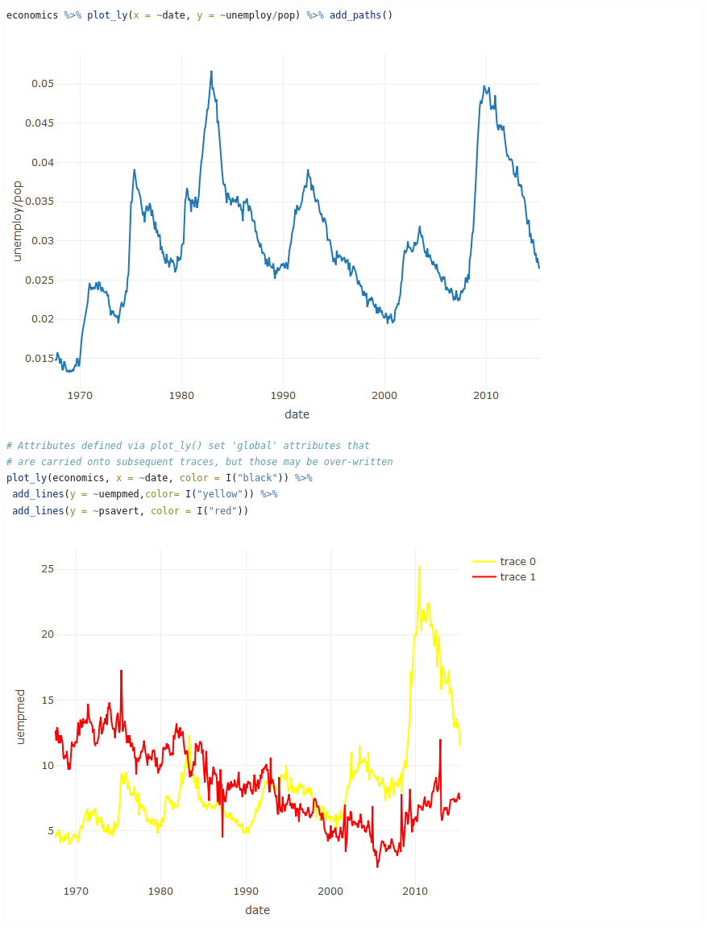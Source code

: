 ``` r
economics %>% plot_ly(x = ~date, y = ~unemploy/pop) %>% add_paths()
```

![](plotly_files/figure-gfm/unnamed-chunk-3-3.png)

``` r
# Attributes defined via plot_ly() set 'global' attributes that 
# are carried onto subsequent traces, but those may be over-written
plot_ly(economics, x = ~date, color = I("black")) %>%
 add_lines(y = ~uempmed,color= I("yellow")) %>%
 add_lines(y = ~psavert, color = I("red"))
```

![](plotly_files/figure-gfm/unnamed-chunk-4-1.png)
